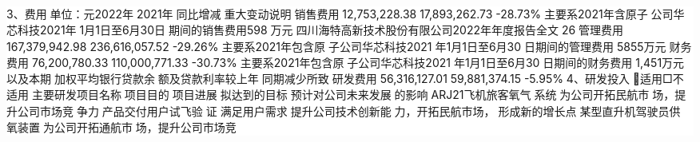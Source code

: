 3、费用
单位：元2022年
2021年
同比增减
重大变动说明
销售费用
12,753,228.38
17,893,262.73
-28.73%
主要系2021年含原子
公司华芯科技2021年
1月1日至6月30日
期间的销售费用598
万元
四川海特高新技术股份有限公司2022年年度报告全文
26
管理费用
167,379,942.98
236,616,057.52
-29.26%
主要系2021年包含原
子公司华芯科技2021
年1月1日至6月30
日期间的管理费用
5855万元
财务费用
76,200,780.33
110,000,771.33
-30.73%
主要系2021年包含原
子公司华芯科技2021
年1月1日至6月30
日期间的财务费用
1,451万元以及本期
加权平均银行贷款余
额及贷款利率较上年
同期减少所致
研发费用
56,316,127.01
59,881,374.15
-5.95%
4、研发投入
适用□不适用
主要研发项目名称
项目目的
项目进展
拟达到的目标
预计对公司未来发展
的影响
ARJ21飞机旅客氧气
系统
为公司开拓民航市
场，提升公司市场竞
争力
产品交付用户试飞验
证
满足用户需求
提升公司技术创新能
力，开拓民航市场，
形成新的增长点
某型直升机驾驶员供
氧装置
为公司开拓通航市
场，提升公司市场竞